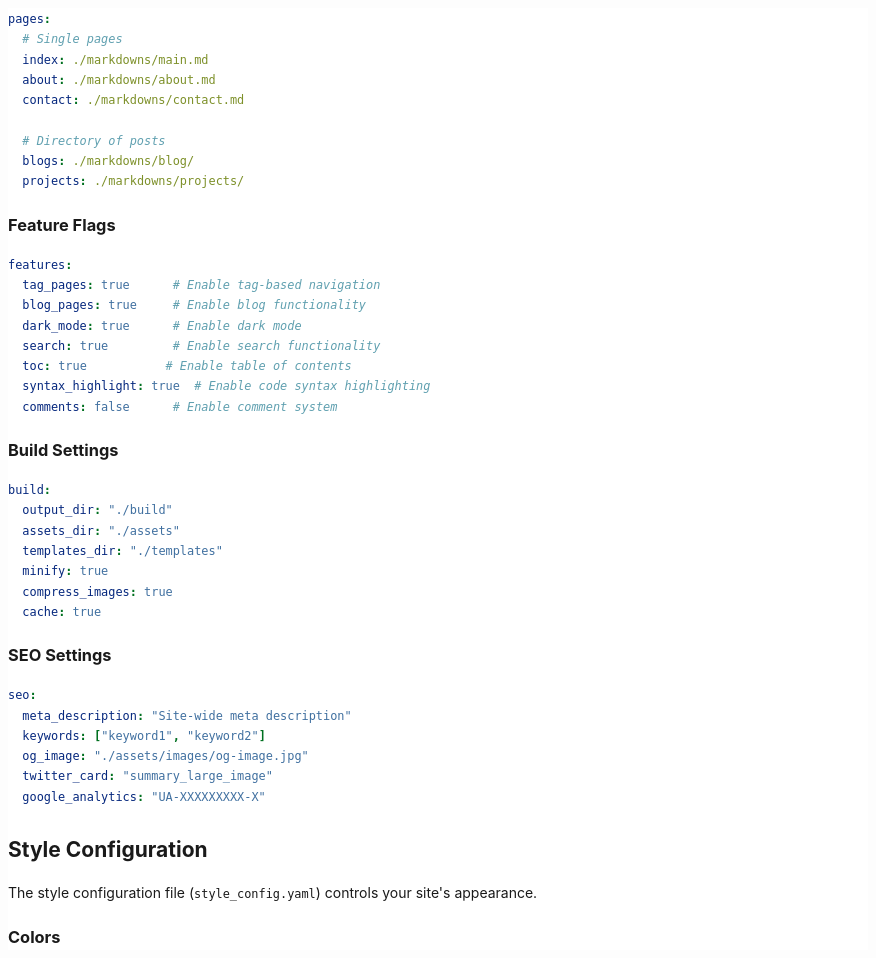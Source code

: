 ```yaml
pages:
  # Single pages
  index: ./markdowns/main.md
  about: ./markdowns/about.md
  contact: ./markdowns/contact.md
  
  # Directory of posts
  blogs: ./markdowns/blog/
  projects: ./markdowns/projects/
```

### Feature Flags

```yaml
features:
  tag_pages: true      # Enable tag-based navigation
  blog_pages: true     # Enable blog functionality
  dark_mode: true      # Enable dark mode
  search: true         # Enable search functionality
  toc: true           # Enable table of contents
  syntax_highlight: true  # Enable code syntax highlighting
  comments: false      # Enable comment system
```

### Build Settings

```yaml
build:
  output_dir: "./build"
  assets_dir: "./assets"
  templates_dir: "./templates"
  minify: true
  compress_images: true
  cache: true
```

### SEO Settings

```yaml
seo:
  meta_description: "Site-wide meta description"
  keywords: ["keyword1", "keyword2"]
  og_image: "./assets/images/og-image.jpg"
  twitter_card: "summary_large_image"
  google_analytics: "UA-XXXXXXXXX-X"
```

## Style Configuration

The style configuration file (`style_config.yaml`) controls your site's appearance.

### Colors

